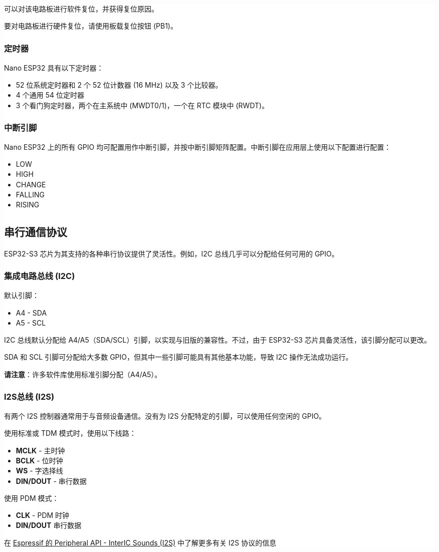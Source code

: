 可以对该电路板进行软件复位，并获得复位原因。

要对电路板进行硬件复位，请使用板载复位按钮 (PB1)。

### 定时器

Nano ESP32 具有以下定时器：

- 52 位系统定时器和 2 个 52 位计数器 (16 MHz) 以及 3 个比较器。
- 4 个通用 54 位定时器
- 3 个看门狗定时器，两个在主系统中 (MWDT0/1)，一个在 RTC 模块中 (RWDT)。

### 中断引脚

Nano ESP32 上的所有 GPIO 均可配置用作中断引脚，并按中断引脚矩阵配置。中断引脚在应用层上使用以下配置进行配置：

- LOW
- HIGH
- CHANGE
- FALLING
- RISING

## 串行通信协议

ESP32-S3 芯片为其支持的各种串行协议提供了灵活性。例如，I2C 总线几乎可以分配给任何可用的 GPIO。

### 集成电路总线 (I2C)

默认引脚：

- A4 - SDA
- A5 - SCL

I2C 总线默认分配给 A4/A5（SDA/SCL）引脚，以实现与旧版的兼容性。不过，由于 ESP32-S3 芯片具备灵活性，该引脚分配可以更改。

SDA 和 SCL 引脚可分配给大多数 GPIO，但其中一些引脚可能具有其他基本功能，导致 I2C 操作无法成功运行。

**请注意**：许多软件库使用标准引脚分配（A4/A5）。

### I2S总线 (I2S)

有两个 I2S 控制器通常用于与音频设备通信。没有为 I2S 分配特定的引脚，可以使用任何空闲的 GPIO。

使用标准或 TDM 模式时，使用以下线路：

- **MCLK** - 主时钟
- **BCLK** - 位时钟
- **WS** - 字选择线
- **DIN/DOUT** - 串行数据

使用 PDM 模式：

- **CLK** - PDM 时钟
- **DIN/DOUT** 串行数据

在 [Espressif 的 Peripheral API - InterIC Sounds (I2S)](https://docs.espressif.com/projects/esp-idf/en/latest/esp32s3/api-reference/peripherals/i2s.html) 中了解更多有关 I2S 协议的信息

